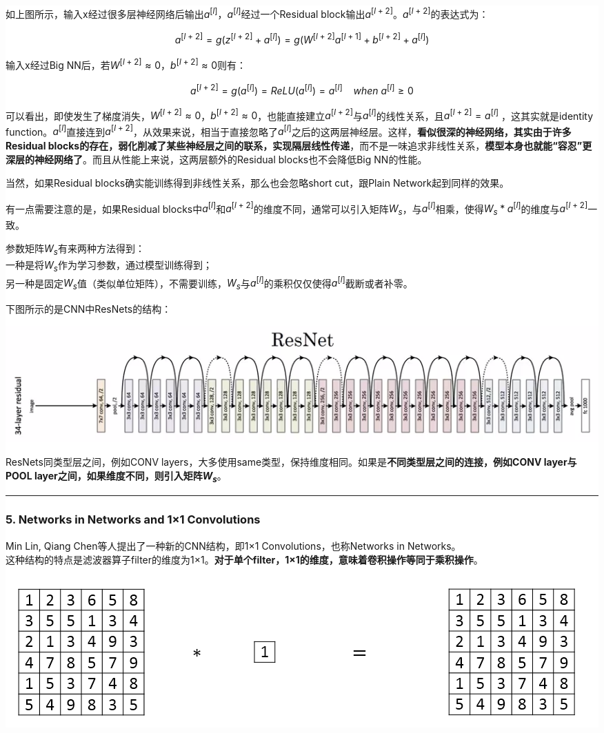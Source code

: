 如上图所示，输入x经过很多层神经网络后输出$a^{[l]}$，$a^{[l]}$经过一个Residual block输出$a^{[l+2]}$。$a^{[l+2]}$的表达式为：

$$a^{[l+2]}=g(z^{[l+2]}+a^{[l]})=g(W^{[l+2]}a^{[l+1]}+b^{[l+2]}+a^{[l]})$$

输入x经过Big NN后，若$W^{[l+2]}\approx0$，$b^{[l+2]}\approx0$则有：

$$a^{[l+2]}=g(a^{[l]})=ReLU(a^{[l]})=a^{[l]}\ \ \ \ when\ a^{[l]}\geq0$$

可以看出，即使发生了梯度消失，$W^{[l+2]}\approx0$，$b^{[l+2]}\approx0$，也能直接建立$a^{[l+2]}$与$a^{[l]}$的线性关系，且$a^{[l+2]}=a^{[l]}$ ，这其实就是identity function。$a^{[l]}$直接连到$a^{[l+2]}$，从效果来说，相当于直接忽略了$a^{[l]}$之后的这两层神经层。这样，**看似很深的神经网络，其实由于许多Residual blocks的存在，弱化削减了某些神经层之间的联系，实现隔层线性传递**，而不是一味追求非线性关系，**模型本身也就能“容忍”更深层的神经网络了**。而且从性能上来说，这两层额外的Residual blocks也不会降低Big NN的性能。

当然，如果Residual blocks确实能训练得到非线性关系，那么也会忽略short cut，跟Plain Network起到同样的效果。

有一点需要注意的是，如果Residual blocks中$a^{[l]}$和$a^{[l+2]}$的维度不同，通常可以引入矩阵$W_s$，与$a^{[l]}$相乘，使得$W_s*a^{[l]}$的维度与$a^{[l+2]}$一致。

参数矩阵$W_s$有来两种方法得到：<br>
一种是将$W_s$作为学习参数，通过模型训练得到；<br>
另一种是固定$W_s$值（类似单位矩阵），不需要训练，$W_s$与$a^{[l]}$的乘积仅仅使得$a^{[l]}$截断或者补零。

下图所示的是CNN中ResNets的结构：

![8](https://github.com/makixi/MachineLearningNote/blob/master/DeepLearning/CNN/pic/2_8.png?raw=true)

ResNets同类型层之间，例如CONV layers，大多使用same类型，保持维度相同。如果是**不同类型层之间的连接，例如CONV layer与POOL layer之间，如果维度不同，则引入矩阵$W_s$**。

---

### 5. Networks in Networks and 1×1 Convolutions
Min Lin, Qiang Chen等人提出了一种新的CNN结构，即1×1 Convolutions，也称Networks in Networks。<br>
这种结构的特点是滤波器算子filter的维度为1×1。**对于单个filter，1×1的维度，意味着卷积操作等同于乘积操作**。

![9](https://github.com/makixi/MachineLearningNote/blob/master/DeepLearning/CNN/pic/2_9.png?raw=true)
